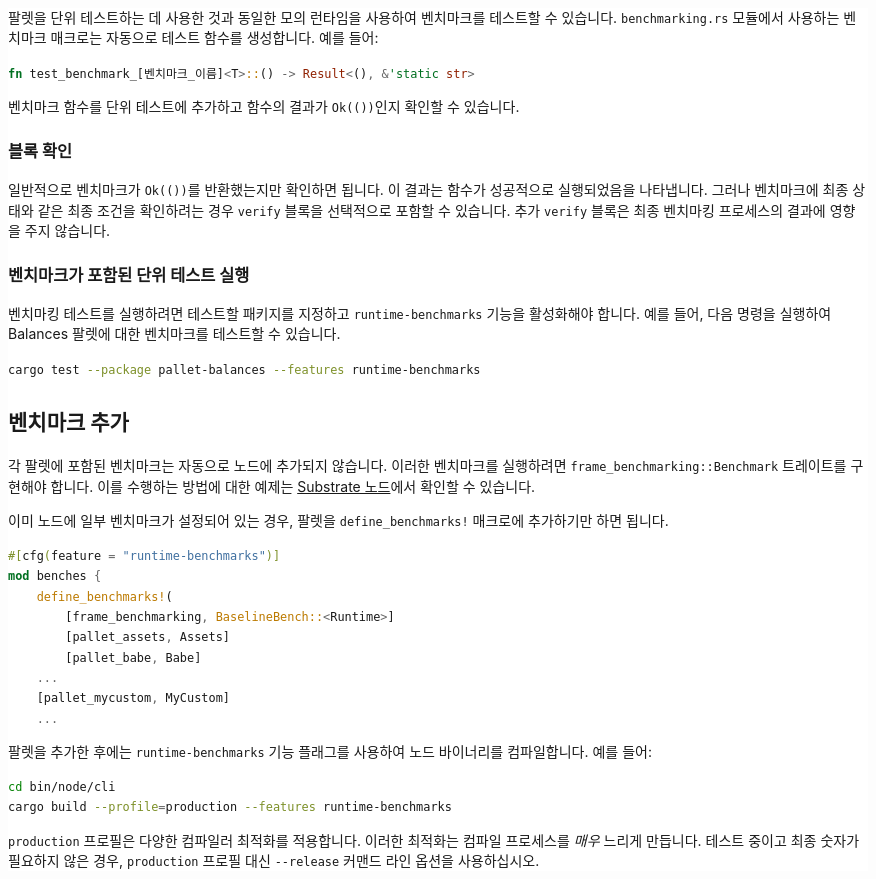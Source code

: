 팔렛을 단위 테스트하는 데 사용한 것과 동일한 모의 런타임을 사용하여 벤치마크를 테스트할 수 있습니다.
`benchmarking.rs` 모듈에서 사용하는 벤치마크 매크로는 자동으로 테스트 함수를 생성합니다.
예를 들어:

```rust
fn test_benchmark_[벤치마크_이름]<T>::() -> Result<(), &'static str>
```

벤치마크 함수를 단위 테스트에 추가하고 함수의 결과가 `Ok(())`인지 확인할 수 있습니다.

### 블록 확인

일반적으로 벤치마크가 `Ok(())`를 반환했는지만 확인하면 됩니다. 이 결과는 함수가 성공적으로 실행되었음을 나타냅니다.
그러나 벤치마크에 최종 상태와 같은 최종 조건을 확인하려는 경우 `verify` 블록을 선택적으로 포함할 수 있습니다.
추가 `verify` 블록은 최종 벤치마킹 프로세스의 결과에 영향을 주지 않습니다.

### 벤치마크가 포함된 단위 테스트 실행

벤치마킹 테스트를 실행하려면 테스트할 패키지를 지정하고 `runtime-benchmarks` 기능을 활성화해야 합니다.
예를 들어, 다음 명령을 실행하여 Balances 팔렛에 대한 벤치마크를 테스트할 수 있습니다.

```bash
cargo test --package pallet-balances --features runtime-benchmarks
```

## 벤치마크 추가

각 팔렛에 포함된 벤치마크는 자동으로 노드에 추가되지 않습니다.
이러한 벤치마크를 실행하려면 `frame_benchmarking::Benchmark` 트레이트를 구현해야 합니다.
이를 수행하는 방법에 대한 예제는 [Substrate 노드](https://github.com/paritytech/polkadot-sdk/blob/master/substrate/bin/node/runtime/src/lib.rs)에서 확인할 수 있습니다.

이미 노드에 일부 벤치마크가 설정되어 있는 경우, 팔렛을 `define_benchmarks!` 매크로에 추가하기만 하면 됩니다.

```rust
#[cfg(feature = "runtime-benchmarks")]
mod benches {
	define_benchmarks!(
		[frame_benchmarking, BaselineBench::<Runtime>]
		[pallet_assets, Assets]
		[pallet_babe, Babe]
    ...
    [pallet_mycustom, MyCustom]
    ...
```

팔렛을 추가한 후에는 `runtime-benchmarks` 기능 플래그를 사용하여 노드 바이너리를 컴파일합니다.
예를 들어:

```bash
cd bin/node/cli
cargo build --profile=production --features runtime-benchmarks
```

`production` 프로필은 다양한 컴파일러 최적화를 적용합니다.
이러한 최적화는 컴파일 프로세스를 _매우_ 느리게 만듭니다.
테스트 중이고 최종 숫자가 필요하지 않은 경우, `production` 프로필 대신 `--release` 커맨드 라인 옵션을 사용하십시오.

